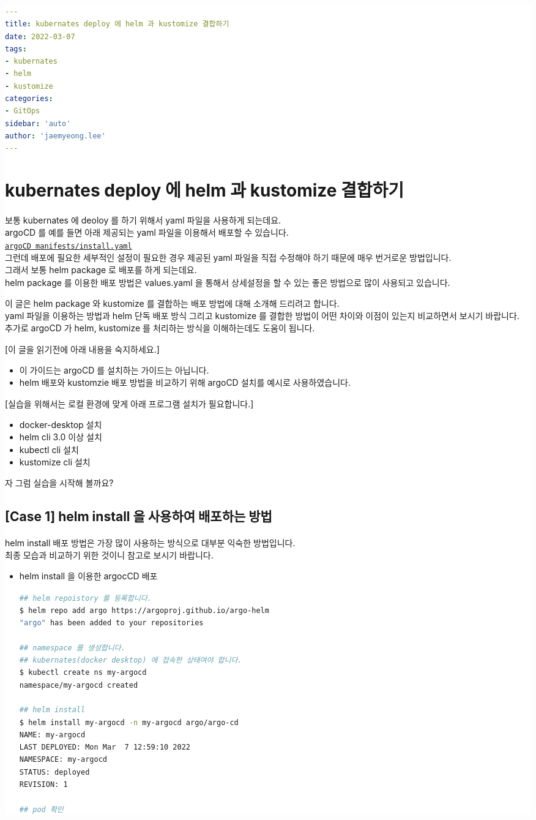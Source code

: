 ```yaml
---
title: kubernates deploy 에 helm 과 kustomize 결합하기
date: 2022-03-07
tags:
- kubernates
- helm
- kustomize
categories: 
- GitOps
sidebar: 'auto'
author: 'jaemyeong.lee'
---
```


# kubernates deploy 에 helm 과 kustomize 결합하기
보통 kubernates 에 deoloy 를 하기 위해서 yaml 파일을 사용하게 되는데요.<br>
argoCD 를 예를 들면 아래 제공되는 yaml 파일을 이용해서 배포할 수 있습니다.<br>
[`argoCD manifests/install.yaml`](https://github.com/argoproj/argo-cd/blob/master/manifests/install.yaml)<br>
그런데 배포에 필요한 세부적인 설정이 필요한 경우 제공된 yaml 파일을 직접 수정해야 하기 때문에 매우 번거로운 방법입니다.<br>
그래서 보통 helm package 로 배포를 하게 되는데요.<br>
helm package 를 이용한 배포 방법은 values.yaml 을 통해서 상세설정을 할 수 있는 좋은 방법으로 많이 사용되고 있습니다.<p>

이 글은 helm package 와 kustomize 를 결합하는 배포 방법에 대해 소개해 드리려고 합니다.<br>
yaml 파일을 이용하는 방법과 helm 단독 배포 방식 그리고 kustomize 를 결합한 방법이 어떤 차이와 이점이 있는지 비교하면서 보시기 바랍니다.<br>
추가로 argoCD 가 helm, kustomize 를 처리하는 방식을 이해하는데도 도움이 됩니다.

[이 글을 읽기전에 아래 내용을 숙지하세요.]
- 이 가이드는 argoCD 를 설치하는 가이드는 아닙니다.
- helm 배포와 kustomzie 배포 방법을 비교하기 위해 argoCD 설치를 예시로 사용하였습니다.

[실습을 위해서는 로컬 환경에 맞게 아래 프로그램 설치가 필요합니다.]
- docker-desktop 설치
- helm cli 3.0 이상 설치
- kubectl cli 설치
- kustomize cli 설치

자 그럼 실습을 시작해 볼까요?

## [Case 1] helm install 을 사용하여 배포하는 방법
helm install 배포 방법은 가장 많이 사용하는 방식으로 대부분 익숙한 방법입니다.<br>
최종 모습과 비교하기 위한 것이니 참고로 보시기 바랍니다.<br>

- helm install 을 이용한 argocCD 배포
  ``` bash
  ## helm repoistory 를 등록합니다.
  $ helm repo add argo https://argoproj.github.io/argo-helm
  "argo" has been added to your repositories

  ## namespace 를 생성합니다.
  ## kubernates(docker desktop) 에 접속한 상태여야 합니다.
  $ kubectl create ns my-argocd
  namespace/my-argocd created

  ## helm install
  $ helm install my-argocd -n my-argocd argo/argo-cd
  NAME: my-argocd
  LAST DEPLOYED: Mon Mar  7 12:59:10 2022
  NAMESPACE: my-argocd
  STATUS: deployed
  REVISION: 1

  ## pod 확인
  ```